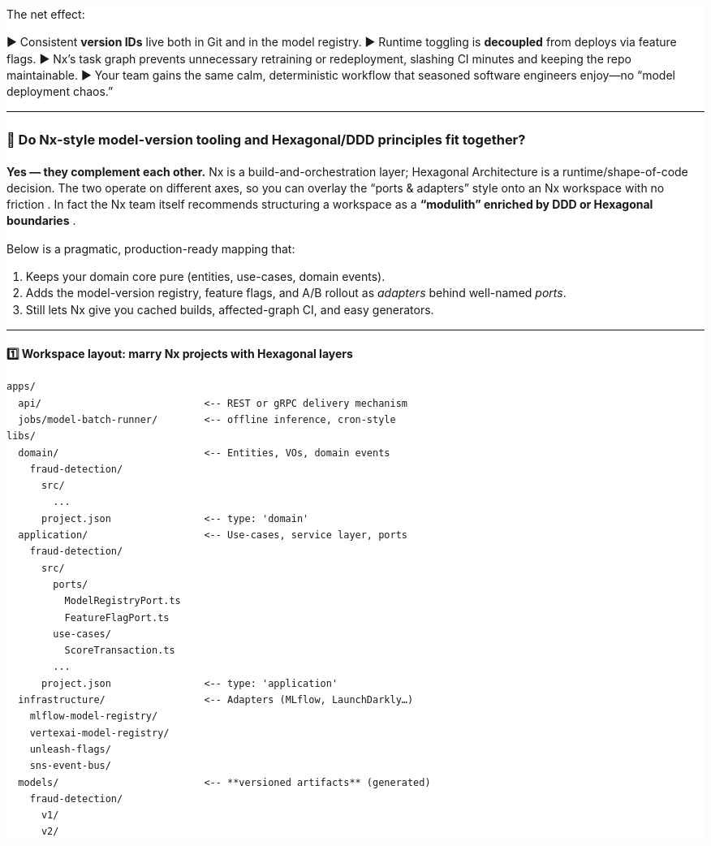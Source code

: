 The net effect:

▶ Consistent **version IDs** live both in Git and in the model registry.
▶ Runtime toggling is **decoupled** from deploys via feature flags.
▶ Nx’s task graph prevents unnecessary retraining or redeployment, slashing CI minutes and keeping the repo maintainable.
▶ Your team gains the same calm, deterministic workflow that seasoned software engineers enjoy—no “model deployment chaos.”



------------------------------------------

### 🧩 Do Nx-style model-version tooling and Hexagonal/DDD principles fit together?

**Yes — they complement each other.**
Nx is a build-and-orchestration layer; Hexagonal Architecture is a runtime/shape-of-code decision. The two operate on different axes, so you can overlay the “ports & adapters” style onto an Nx workspace with no friction . In fact the Nx team itself recommends structuring a workspace as a **“modulith” enriched by DDD or Hexagonal boundaries** .

Below is a pragmatic, production-ready mapping that:

1. Keeps your domain core pure (entities, use-cases, domain events).
2. Adds the model-version registry, feature flags, and A/B rollout as *adapters* behind well-named *ports*.
3. Still lets Nx give you cached builds, affected-graph CI, and easy generators.

---

#### 1️⃣ Workspace layout: marry Nx projects with Hexagonal layers

```
apps/
  api/                            <-- REST or gRPC delivery mechanism
  jobs/model-batch-runner/        <-- offline inference, cron-style
libs/
  domain/                         <-- Entities, VOs, domain events
    fraud-detection/
      src/
        ...
      project.json                <-- type: 'domain'
  application/                    <-- Use-cases, service layer, ports
    fraud-detection/
      src/
        ports/
          ModelRegistryPort.ts
          FeatureFlagPort.ts
        use-cases/
          ScoreTransaction.ts
        ...
      project.json                <-- type: 'application'
  infrastructure/                 <-- Adapters (MLflow, LaunchDarkly…)
    mlflow-model-registry/
    vertexai-model-registry/
    unleash-flags/
    sns-event-bus/
  models/                         <-- **versioned artifacts** (generated)
    fraud-detection/
      v1/
      v2/
```
